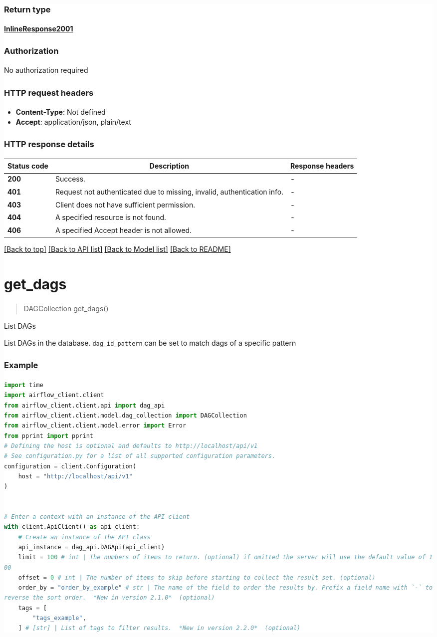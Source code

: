 ### Return type

[**InlineResponse2001**](InlineResponse2001.md)

### Authorization

No authorization required

### HTTP request headers

 - **Content-Type**: Not defined
 - **Accept**: application/json, plain/text


### HTTP response details

| Status code | Description | Response headers |
|-------------|-------------|------------------|
**200** | Success. |  -  |
**401** | Request not authenticated due to missing, invalid, authentication info. |  -  |
**403** | Client does not have sufficient permission. |  -  |
**404** | A specified resource is not found. |  -  |
**406** | A specified Accept header is not allowed. |  -  |

[[Back to top]](#) [[Back to API list]](../README.md#documentation-for-api-endpoints) [[Back to Model list]](../README.md#documentation-for-models) [[Back to README]](../README.md)

# **get_dags**
> DAGCollection get_dags()

List DAGs

List DAGs in the database. `dag_id_pattern` can be set to match dags of a specific pattern 

### Example


```python
import time
import airflow_client.client
from airflow_client.client.api import dag_api
from airflow_client.client.model.dag_collection import DAGCollection
from airflow_client.client.model.error import Error
from pprint import pprint
# Defining the host is optional and defaults to http://localhost/api/v1
# See configuration.py for a list of all supported configuration parameters.
configuration = client.Configuration(
    host = "http://localhost/api/v1"
)


# Enter a context with an instance of the API client
with client.ApiClient() as api_client:
    # Create an instance of the API class
    api_instance = dag_api.DAGApi(api_client)
    limit = 100 # int | The numbers of items to return. (optional) if omitted the server will use the default value of 100
    offset = 0 # int | The number of items to skip before starting to collect the result set. (optional)
    order_by = "order_by_example" # str | The name of the field to order the results by. Prefix a field name with `-` to reverse the sort order.  *New in version 2.1.0*  (optional)
    tags = [
        "tags_example",
    ] # [str] | List of tags to filter results.  *New in version 2.2.0*  (optional)
```
